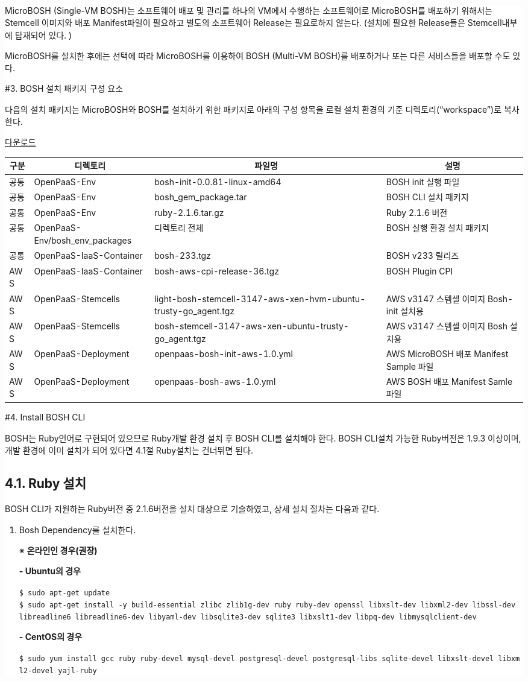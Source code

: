 
MicroBOSH (Single-VM BOSH)는 소프트웨어 배포 및 관리를 하나의 VM에서 수행하는 소프트웨어로 MicroBOSH를 배포하기 위해서는 Stemcell 이미지와 배포 Manifest파일이 필요하고 별도의 소프트웨어 Release는 필요로하지 않는다. (설치에 필요한 Release들은 Stemcell내부에 탑재되어 있다. )

MicroBOSH를 설치한 후에는 선택에 따라 MicroBOSH를 이용하여 BOSH (Multi-VM BOSH)를 배포하거나 또는 다른 서비스들을 배포할 수도 있다.


#3.  BOSH 설치 패키지 구성 요소

다음의 설치 패키지는 MicroBOSH와 BOSH를 설치하기 위한 패키지로 아래의 구성 항목을 로컬 설치 환경의 기준 디렉토리(“workspace”)로 복사한다.

[다운로드](./../../Download_Page.md)

|**구분**|**디렉토리**|**파일명**|**설명**|
|-------|-----------|----------|--------|
|공통|OpenPaaS-Env|bosh-init-0.0.81-linux-amd64|BOSH init 실행 파일|
|공통|OpenPaaS-Env|bosh\_gem\_package.tar|BOSH CLI 설치 패키지|
|공통|OpenPaaS-Env|ruby-2.1.6.tar.gz|Ruby 2.1.6 버전|
|공통|OpenPaaS-Env/bosh\_env\_packages|디렉토리 전체|BOSH 실행 환경 설치 패키지|
|공통|OpenPaaS-IaaS-Container|bosh-233.tgz|BOSH v233 릴리즈|
|AWS|OpenPaaS-IaaS-Container|bosh-aws-cpi-release-36.tgz|BOSH Plugin CPI|
|AWS|OpenPaaS-Stemcells|light-bosh-stemcell-3147-aws-xen-hvm-ubuntu-trusty-go_agent.tgz|AWS v3147 스템셀 이미지 Bosh-init 설치용|
|AWS|OpenPaaS-Stemcells|bosh-stemcell-3147-aws-xen-ubuntu-trusty-go_agent.tgz|AWS v3147 스템셀 이미지 Bosh 설치용|
|AWS|OpenPaaS-Deployment|openpaas-bosh-init-aws-1.0.yml|AWS MicroBOSH 배포 Manifest Sample 파일|
|AWS|OpenPaaS-Deployment|openpaas-bosh-aws-1.0.yml|AWS BOSH 배포 Manifest Samle 파일|


#4.  Install BOSH CLI

BOSH는 Ruby언어로 구현되어 있으므로 Ruby개발 환경 설치 후 BOSH CLI를 설치해야 한다. BOSH CLI설치 가능한 Ruby버전은 1.9.3 이상이며, 개발 환경에 이미 설치가 되어 있다면 4.1절 Ruby설치는 건너뛰면 된다.


## 4.1.  Ruby 설치

BOSH CLI가 지원하는 Ruby버전 중 2.1.6버전을 설치 대상으로 기술하였고, 상세 설치 절차는 다음과 같다.


1.  Bosh Dependency를 설치한다.

	※ **온라인인 경우(권장)**

	**- Ubuntu의 경우**

		$ sudo apt-get update
		$ sudo apt-get install -y build-essential zlibc zlib1g-dev ruby ruby-dev openssl libxslt-dev libxml2-dev libssl-dev libreadline6 libreadline6-dev libyaml-dev libsqlite3-dev sqlite3 libxslt1-dev libpq-dev libmysqlclient-dev

	**- CentOS의 경우**

		$ sudo yum install gcc ruby ruby-devel mysql-devel postgresql-devel postgresql-libs sqlite-devel libxslt-devel libxml2-devel yajl-ruby
